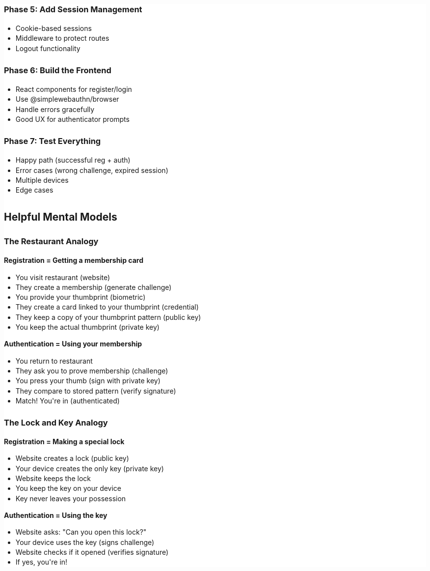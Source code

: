 ### Phase 5: Add Session Management
- Cookie-based sessions
- Middleware to protect routes
- Logout functionality

### Phase 6: Build the Frontend
- React components for register/login
- Use @simplewebauthn/browser
- Handle errors gracefully
- Good UX for authenticator prompts

### Phase 7: Test Everything
- Happy path (successful reg + auth)
- Error cases (wrong challenge, expired session)
- Multiple devices
- Edge cases

## Helpful Mental Models

### The Restaurant Analogy

**Registration = Getting a membership card**
- You visit restaurant (website)
- They create a membership (generate challenge)
- You provide your thumbprint (biometric)
- They create a card linked to your thumbprint (credential)
- They keep a copy of your thumbprint pattern (public key)
- You keep the actual thumbprint (private key)

**Authentication = Using your membership**
- You return to restaurant
- They ask you to prove membership (challenge)
- You press your thumb (sign with private key)
- They compare to stored pattern (verify signature)
- Match! You're in (authenticated)

### The Lock and Key Analogy

**Registration = Making a special lock**
- Website creates a lock (public key)
- Your device creates the only key (private key)
- Website keeps the lock
- You keep the key on your device
- Key never leaves your possession

**Authentication = Using the key**
- Website asks: "Can you open this lock?"
- Your device uses the key (signs challenge)
- Website checks if it opened (verifies signature)
- If yes, you're in!
